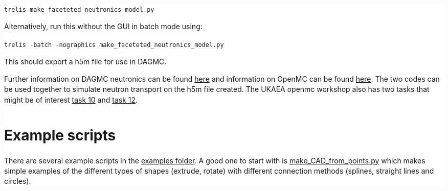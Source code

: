 ```python
trelis make_faceteted_neutronics_model.py
```

Alternatively, run this without the GUI in batch mode using:

```python
trelis -batch -nographics make_faceteted_neutronics_model.py
```

This should export a h5m file for use in DAGMC.

Further information on DAGMC neutronics can be found [here](https://svalinn.github.io/DAGMC/) and information on OpenMC can be found [here](https://openmc.readthedocs.io/). The two codes can be used together to simulate neutron transport on the h5m file created. The UKAEA openmc workshop also has two tasks that might be of interest [task 10](https://github.com/ukaea/openmc_workshop/tree/master/tasks/task_10) and [task 12](https://github.com/ukaea/openmc_workshop/tree/master/tasks/task_12).


# Example scripts

There are several example scripts in the [examples folder](https://github.com/ukaea/paramak/blob/develop/examples/). A good one to start with is [make_CAD_from_points.py](https://github.com/ukaea/paramak/blob/develop/examples/make_CAD_from_points.py) which makes simple examples of the different types of shapes (extrude, rotate) with different connection methods (splines, straight lines and circles).
